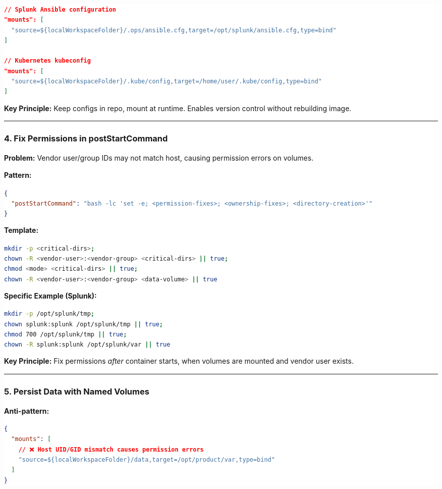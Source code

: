 ```json
// Splunk Ansible configuration
"mounts": [
  "source=${localWorkspaceFolder}/.ops/ansible.cfg,target=/opt/splunk/ansible.cfg,type=bind"
]

// Kubernetes kubeconfig
"mounts": [
  "source=${localWorkspaceFolder}/.kube/config,target=/home/user/.kube/config,type=bind"
]
```

**Key Principle:** Keep configs in repo, mount at runtime. Enables version control without rebuilding image.

---

### 4. Fix Permissions in postStartCommand

**Problem:** Vendor user/group IDs may not match host, causing permission errors on volumes.

**Pattern:**

```json
{
  "postStartCommand": "bash -lc 'set -e; <permission-fixes>; <ownership-fixes>; <directory-creation>'"
}
```

**Template:**

```bash
mkdir -p <critical-dirs>;
chown -R <vendor-user>:<vendor-group> <critical-dirs> || true;
chmod <mode> <critical-dirs> || true;
chown -R <vendor-user>:<vendor-group> <data-volume> || true
```

**Specific Example (Splunk):**
```bash
mkdir -p /opt/splunk/tmp;
chown splunk:splunk /opt/splunk/tmp || true;
chmod 700 /opt/splunk/tmp || true;
chown -R splunk:splunk /opt/splunk/var || true
```

**Key Principle:** Fix permissions *after* container starts, when volumes are mounted and vendor user exists.

---

### 5. Persist Data with Named Volumes

**Anti-pattern:**

```json
{
  "mounts": [
    // ❌ Host UID/GID mismatch causes permission errors
    "source=${localWorkspaceFolder}/data,target=/opt/product/var,type=bind"
  ]
}
```
